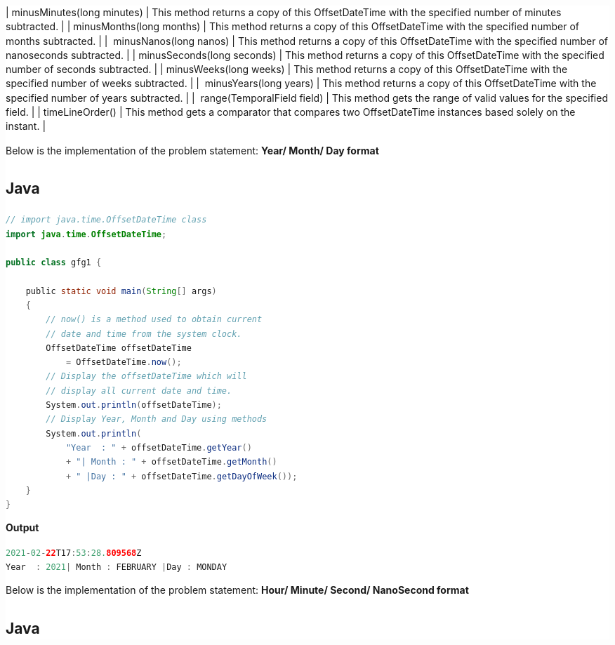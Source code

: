 | minusMinutes(long minutes) | This method returns a copy of this OffsetDateTime with the specified number of minutes subtracted. |
| minusMonths(long months) | This method returns a copy of this OffsetDateTime with the specified number of months subtracted. |
|  minusNanos(long nanos) | This method returns a copy of this OffsetDateTime with the specified number of nanoseconds subtracted. |
| minusSeconds(long seconds) | This method returns a copy of this OffsetDateTime with the specified number of seconds subtracted. |
| minusWeeks(long weeks) | This method returns a copy of this OffsetDateTime with the specified number of weeks subtracted. |
|  minusYears(long years) | This method returns a copy of this OffsetDateTime with the specified number of years subtracted. |
|  range(TemporalField field) | This method gets the range of valid values for the specified field. |
| timeLineOrder() | This method gets a comparator that compares two OffsetDateTime instances based solely on the instant. |

</figure>

Below is the implementation of the problem statement: **Year/ Month/ Day format**

## Java

```java
// import java.time.OffsetDateTime class
import java.time.OffsetDateTime;

public class gfg1 {

    public static void main(String[] args)
    {
        // now() is a method used to obtain current
        // date and time from the system clock.
        OffsetDateTime offsetDateTime
            = OffsetDateTime.now();
        // Display the offsetDateTime which will
        // display all current date and time.
        System.out.println(offsetDateTime);
        // Display Year, Month and Day using methods
        System.out.println(
            "Year  : " + offsetDateTime.getYear()
            + "| Month : " + offsetDateTime.getMonth()
            + " |Day : " + offsetDateTime.getDayOfWeek());
    }
}
```

**Output**

```java
2021-02-22T17:53:28.809568Z
Year  : 2021| Month : FEBRUARY |Day : MONDAY
```

Below is the implementation of the problem statement: **Hour/ Minute/ Second/ NanoSecond format**

## Java
